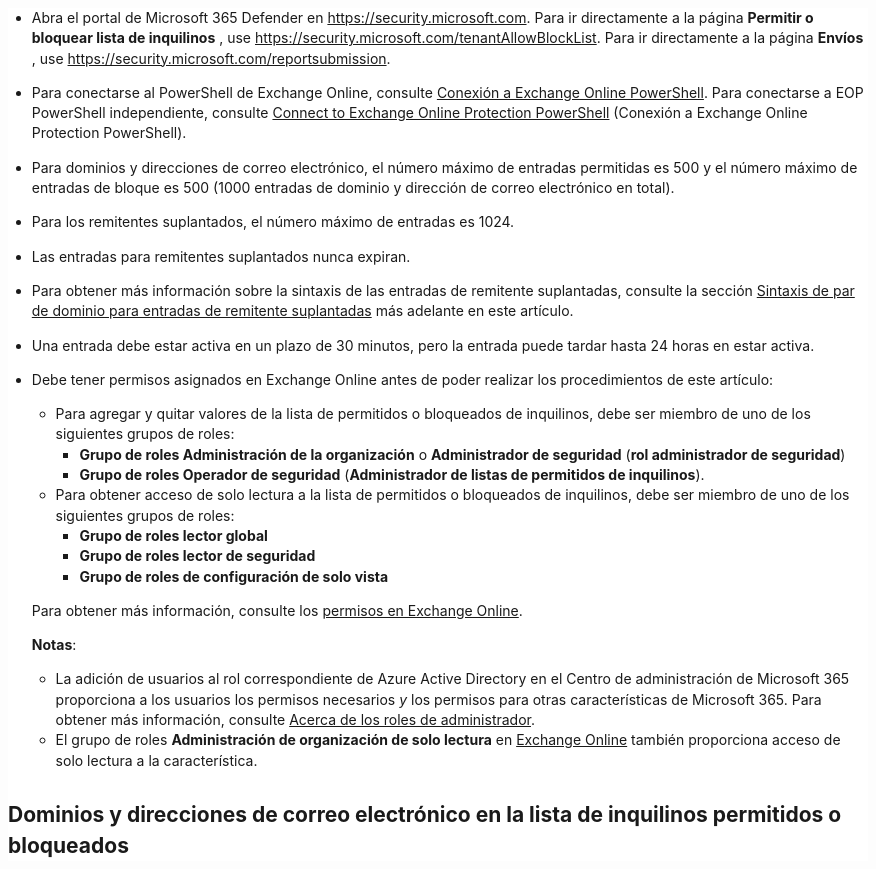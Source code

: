 - Abra el portal de Microsoft 365 Defender en <https://security.microsoft.com>. Para ir directamente a la página **Permitir o bloquear lista de inquilinos** , use <https://security.microsoft.com/tenantAllowBlockList>. Para ir directamente a la página **Envíos** , use <https://security.microsoft.com/reportsubmission>.

- Para conectarse al PowerShell de Exchange Online, consulte [Conexión a Exchange Online PowerShell](/powershell/exchange/connect-to-exchange-online-powershell). Para conectarse a EOP PowerShell independiente, consulte [Connect to Exchange Online Protection PowerShell](/powershell/exchange/connect-to-exchange-online-protection-powershell) (Conexión a Exchange Online Protection PowerShell).

- Para dominios y direcciones de correo electrónico, el número máximo de entradas permitidas es 500 y el número máximo de entradas de bloque es 500 (1000 entradas de dominio y dirección de correo electrónico en total).

- Para los remitentes suplantados, el número máximo de entradas es 1024.

- Las entradas para remitentes suplantados nunca expiran.

- Para obtener más información sobre la sintaxis de las entradas de remitente suplantadas, consulte la sección [Sintaxis de par de dominio para entradas de remitente suplantadas](#domain-pair-syntax-for-spoofed-sender-entries) más adelante en este artículo.

- Una entrada debe estar activa en un plazo de 30 minutos, pero la entrada puede tardar hasta 24 horas en estar activa.

- Debe tener permisos asignados en Exchange Online antes de poder realizar los procedimientos de este artículo:
  - Para agregar y quitar valores de la lista de permitidos o bloqueados de inquilinos, debe ser miembro de uno de los siguientes grupos de roles:
    - **Grupo de roles Administración de la organización** o **Administrador de seguridad** (**rol administrador de seguridad**)
    - **Grupo de roles Operador de seguridad** (**Administrador de listas de permitidos de inquilinos**).
  - Para obtener acceso de solo lectura a la lista de permitidos o bloqueados de inquilinos, debe ser miembro de uno de los siguientes grupos de roles:
    - **Grupo de roles lector global**
    - **Grupo de roles lector de seguridad**
    - **Grupo de roles de configuración de solo vista**

  Para obtener más información, consulte los [permisos en Exchange Online](/exchange/permissions-exo/permissions-exo).

  **Notas**:

  - La adición de usuarios al rol correspondiente de Azure Active Directory en el Centro de administración de Microsoft 365 proporciona a los usuarios los permisos necesarios *y* los permisos para otras características de Microsoft 365. Para obtener más información, consulte [Acerca de los roles de administrador](../../admin/add-users/about-admin-roles.md).
  - El grupo de roles **Administración de organización de solo lectura** en [Exchange Online](/Exchange/permissions-exo/permissions-exo#role-groups) también proporciona acceso de solo lectura a la característica.

## <a name="domains-and-email-addresses-in-the-tenant-allowblock-list"></a>Dominios y direcciones de correo electrónico en la lista de inquilinos permitidos o bloqueados
